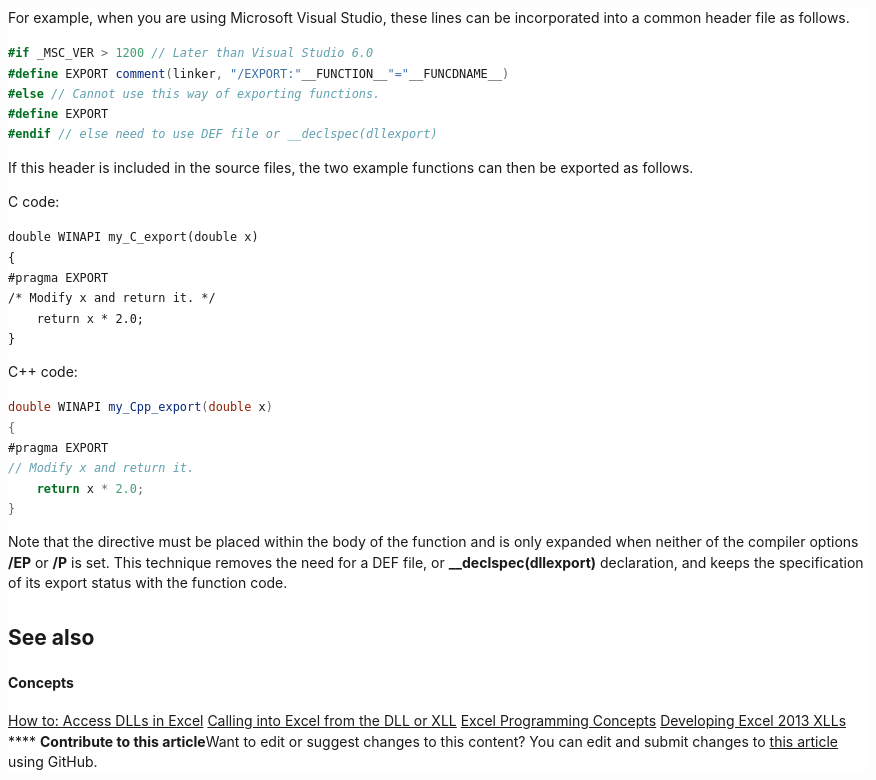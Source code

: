 For example, when you are using Microsoft Visual Studio, these lines can be incorporated into a common header file as follows.




```C#
#if _MSC_VER > 1200 // Later than Visual Studio 6.0
#define EXPORT comment(linker, "/EXPORT:"__FUNCTION__"="__FUNCDNAME__)
#else // Cannot use this way of exporting functions.
#define EXPORT
#endif // else need to use DEF file or __declspec(dllexport)

```

If this header is included in the source files, the two example functions can then be exported as follows.

C code:




```
double WINAPI my_C_export(double x)
{
#pragma EXPORT
/* Modify x and return it. */
    return x * 2.0;
}
```

C++ code:




```C#
double WINAPI my_Cpp_export(double x)
{
#pragma EXPORT
// Modify x and return it.
    return x * 2.0;
}
```

Note that the directive must be placed within the body of the function and is only expanded when neither of the compiler options  **/EP** or **/P** is set. This technique removes the need for a DEF file, or **__declspec(dllexport)** declaration, and keeps the specification of its export status with the function code.


## See also
<a name="sectionSection2"> </a>


#### Concepts


 [How to: Access DLLs in Excel](e2bfd6ea-efa3-45c1-a5b8-2ccb8650c6ab.md)
 [Calling into Excel from the DLL or XLL](616e3def-e4ec-4f3c-bc65-3b92710da1e6.md)
 [Excel Programming Concepts](f572a0d4-631a-4adc-a1a3-714d96ff6b39.md)
 [Developing Excel 2013 XLLs](dd27ae4d-ef97-47db-885c-ddd955816900.md)
****   **Contribute to this article**Want to edit or suggest changes to this content? You can edit and submit changes to  [this article](https://github.com/jhershey00/VBA_Excel_Test/OpenXMLCon/articles/5d69d06d-a126-4c47-82ad-17112674c8a3.md) using GitHub.


